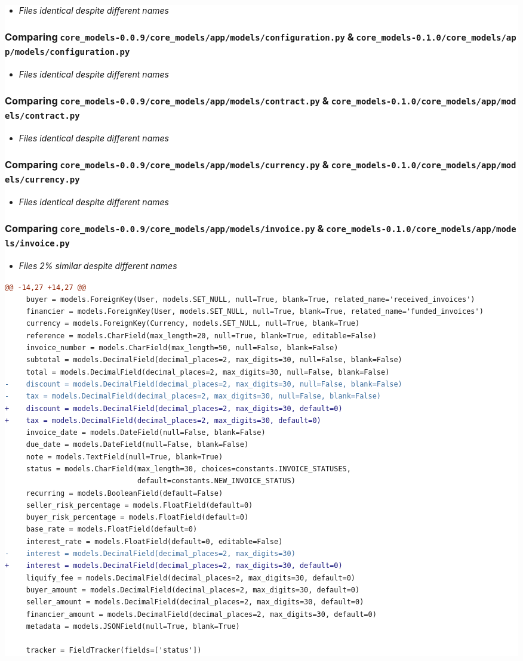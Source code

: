  * *Files identical despite different names*

### Comparing `core_models-0.0.9/core_models/app/models/configuration.py` & `core_models-0.1.0/core_models/app/models/configuration.py`

 * *Files identical despite different names*

### Comparing `core_models-0.0.9/core_models/app/models/contract.py` & `core_models-0.1.0/core_models/app/models/contract.py`

 * *Files identical despite different names*

### Comparing `core_models-0.0.9/core_models/app/models/currency.py` & `core_models-0.1.0/core_models/app/models/currency.py`

 * *Files identical despite different names*

### Comparing `core_models-0.0.9/core_models/app/models/invoice.py` & `core_models-0.1.0/core_models/app/models/invoice.py`

 * *Files 2% similar despite different names*

```diff
@@ -14,27 +14,27 @@
     buyer = models.ForeignKey(User, models.SET_NULL, null=True, blank=True, related_name='received_invoices')
     financier = models.ForeignKey(User, models.SET_NULL, null=True, blank=True, related_name='funded_invoices')
     currency = models.ForeignKey(Currency, models.SET_NULL, null=True, blank=True)
     reference = models.CharField(max_length=20, null=True, blank=True, editable=False)
     invoice_number = models.CharField(max_length=50, null=False, blank=False)
     subtotal = models.DecimalField(decimal_places=2, max_digits=30, null=False, blank=False)
     total = models.DecimalField(decimal_places=2, max_digits=30, null=False, blank=False)
-    discount = models.DecimalField(decimal_places=2, max_digits=30, null=False, blank=False)
-    tax = models.DecimalField(decimal_places=2, max_digits=30, null=False, blank=False)
+    discount = models.DecimalField(decimal_places=2, max_digits=30, default=0)
+    tax = models.DecimalField(decimal_places=2, max_digits=30, default=0)
     invoice_date = models.DateField(null=False, blank=False)
     due_date = models.DateField(null=False, blank=False)
     note = models.TextField(null=True, blank=True)
     status = models.CharField(max_length=30, choices=constants.INVOICE_STATUSES,
                               default=constants.NEW_INVOICE_STATUS)
     recurring = models.BooleanField(default=False)
     seller_risk_percentage = models.FloatField(default=0)
     buyer_risk_percentage = models.FloatField(default=0)
     base_rate = models.FloatField(default=0)
     interest_rate = models.FloatField(default=0, editable=False)
-    interest = models.DecimalField(decimal_places=2, max_digits=30)
+    interest = models.DecimalField(decimal_places=2, max_digits=30, default=0)
     liquify_fee = models.DecimalField(decimal_places=2, max_digits=30, default=0)
     buyer_amount = models.DecimalField(decimal_places=2, max_digits=30, default=0)
     seller_amount = models.DecimalField(decimal_places=2, max_digits=30, default=0)
     financier_amount = models.DecimalField(decimal_places=2, max_digits=30, default=0)
     metadata = models.JSONField(null=True, blank=True)
 
     tracker = FieldTracker(fields=['status'])
```
